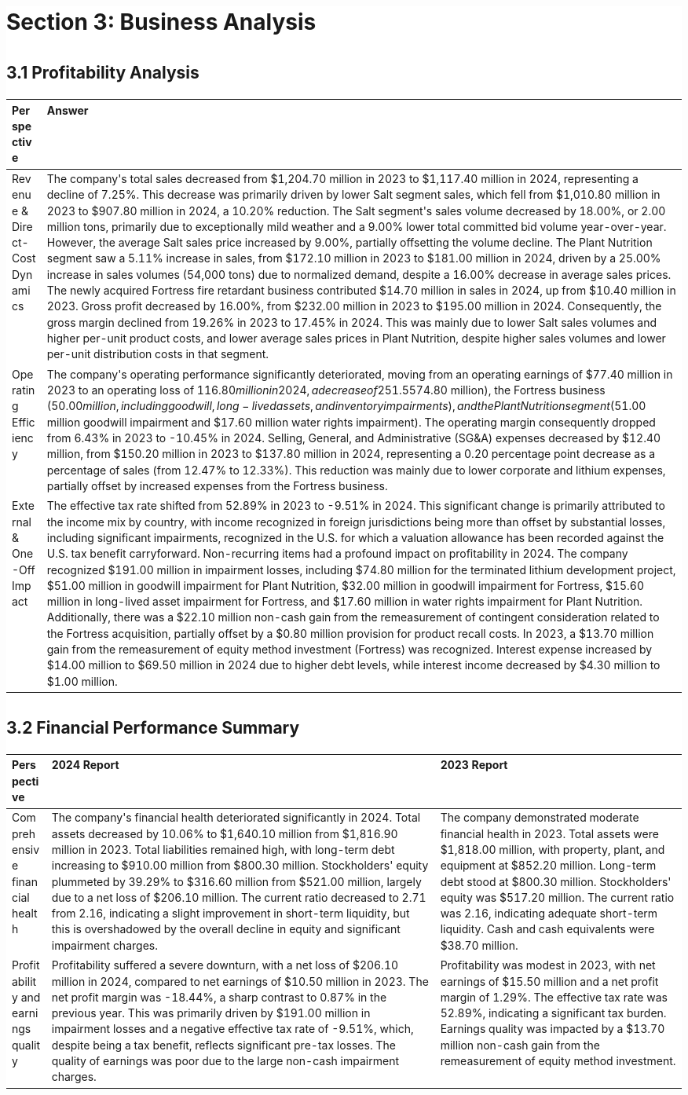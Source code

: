 # Section 3: Business Analysis

## 3.1 Profitability Analysis

| Perspective | Answer |
| :---------- | :----- |
| Revenue & Direct-Cost Dynamics | The company's total sales decreased from $1,204.70 million in 2023 to $1,117.40 million in 2024, representing a decline of 7.25%. This decrease was primarily driven by lower Salt segment sales, which fell from $1,010.80 million in 2023 to $907.80 million in 2024, a 10.20% reduction. The Salt segment's sales volume decreased by 18.00%, or 2.00 million tons, primarily due to exceptionally mild weather and a 9.00% lower total committed bid volume year-over-year. However, the average Salt sales price increased by 9.00%, partially offsetting the volume decline. The Plant Nutrition segment saw a 5.11% increase in sales, from $172.10 million in 2023 to $181.00 million in 2024, driven by a 25.00% increase in sales volumes (54,000 tons) due to normalized demand, despite a 16.00% decrease in average sales prices. The newly acquired Fortress fire retardant business contributed $14.70 million in sales in 2024, up from $10.40 million in 2023. Gross profit decreased by 16.00%, from $232.00 million in 2023 to $195.00 million in 2024. Consequently, the gross margin declined from 19.26% in 2023 to 17.45% in 2024. This was mainly due to lower Salt sales volumes and higher per-unit product costs, and lower average sales prices in Plant Nutrition, despite higher sales volumes and lower per-unit distribution costs in that segment. |
| Operating Efficiency | The company's operating performance significantly deteriorated, moving from an operating earnings of $77.40 million in 2023 to an operating loss of $116.80 million in 2024, a decrease of 251.55%. This decline was primarily due to substantial impairment charges related to the lithium development project ($74.80 million), the Fortress business ($50.00 million, including goodwill, long-lived assets, and inventory impairments), and the Plant Nutrition segment ($51.00 million goodwill impairment and $17.60 million water rights impairment). The operating margin consequently dropped from 6.43% in 2023 to -10.45% in 2024. Selling, General, and Administrative (SG&A) expenses decreased by $12.40 million, from $150.20 million in 2023 to $137.80 million in 2024, representing a 0.20 percentage point decrease as a percentage of sales (from 12.47% to 12.33%). This reduction was mainly due to lower corporate and lithium expenses, partially offset by increased expenses from the Fortress business. |
| External & One-Off Impact | The effective tax rate shifted from 52.89% in 2023 to -9.51% in 2024. This significant change is primarily attributed to the income mix by country, with income recognized in foreign jurisdictions being more than offset by substantial losses, including significant impairments, recognized in the U.S. for which a valuation allowance has been recorded against the U.S. tax benefit carryforward. Non-recurring items had a profound impact on profitability in 2024. The company recognized $191.00 million in impairment losses, including $74.80 million for the terminated lithium development project, $51.00 million in goodwill impairment for Plant Nutrition, $32.00 million in goodwill impairment for Fortress, $15.60 million in long-lived asset impairment for Fortress, and $17.60 million in water rights impairment for Plant Nutrition. Additionally, there was a $22.10 million non-cash gain from the remeasurement of contingent consideration related to the Fortress acquisition, partially offset by a $0.80 million provision for product recall costs. In 2023, a $13.70 million gain from the remeasurement of equity method investment (Fortress) was recognized. Interest expense increased by $14.00 million to $69.50 million in 2024 due to higher debt levels, while interest income decreased by $4.30 million to $1.00 million. |

## 3.2 Financial Performance Summary

| Perspective | 2024 Report | 2023 Report |
| :---------- | :---------- | :---------- |
| Comprehensive financial health | The company's financial health deteriorated significantly in 2024. Total assets decreased by 10.06% to $1,640.10 million from $1,816.90 million in 2023. Total liabilities remained high, with long-term debt increasing to $910.00 million from $800.30 million. Stockholders' equity plummeted by 39.29% to $316.60 million from $521.00 million, largely due to a net loss of $206.10 million. The current ratio decreased to 2.71 from 2.16, indicating a slight improvement in short-term liquidity, but this is overshadowed by the overall decline in equity and significant impairment charges. | The company demonstrated moderate financial health in 2023. Total assets were $1,818.00 million, with property, plant, and equipment at $852.20 million. Long-term debt stood at $800.30 million. Stockholders' equity was $517.20 million. The current ratio was 2.16, indicating adequate short-term liquidity. Cash and cash equivalents were $38.70 million. |
| Profitability and earnings quality | Profitability suffered a severe downturn, with a net loss of $206.10 million in 2024, compared to net earnings of $10.50 million in 2023. The net profit margin was -18.44%, a sharp contrast to 0.87% in the previous year. This was primarily driven by $191.00 million in impairment losses and a negative effective tax rate of -9.51%, which, despite being a tax benefit, reflects significant pre-tax losses. The quality of earnings was poor due to the large non-cash impairment charges. | Profitability was modest in 2023, with net earnings of $15.50 million and a net profit margin of 1.29%. The effective tax rate was 52.89%, indicating a significant tax burden. Earnings quality was impacted by a $13.70 million non-cash gain from the remeasurement of equity method investment. |